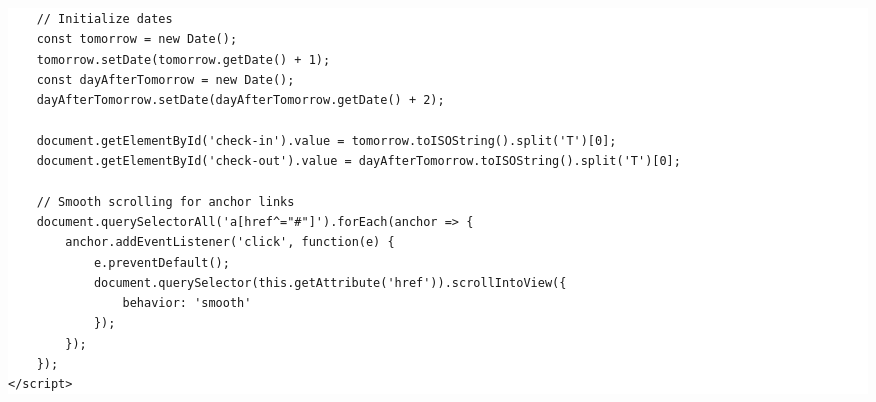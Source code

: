         // Initialize dates
        const tomorrow = new Date();
        tomorrow.setDate(tomorrow.getDate() + 1);
        const dayAfterTomorrow = new Date();
        dayAfterTomorrow.setDate(dayAfterTomorrow.getDate() + 2);
        
        document.getElementById('check-in').value = tomorrow.toISOString().split('T')[0];
        document.getElementById('check-out').value = dayAfterTomorrow.toISOString().split('T')[0];
        
        // Smooth scrolling for anchor links
        document.querySelectorAll('a[href^="#"]').forEach(anchor => {
            anchor.addEventListener('click', function(e) {
                e.preventDefault();
                document.querySelector(this.getAttribute('href')).scrollIntoView({
                    behavior: 'smooth'
                });
            });
        });
    </script>
</body>
</html>
